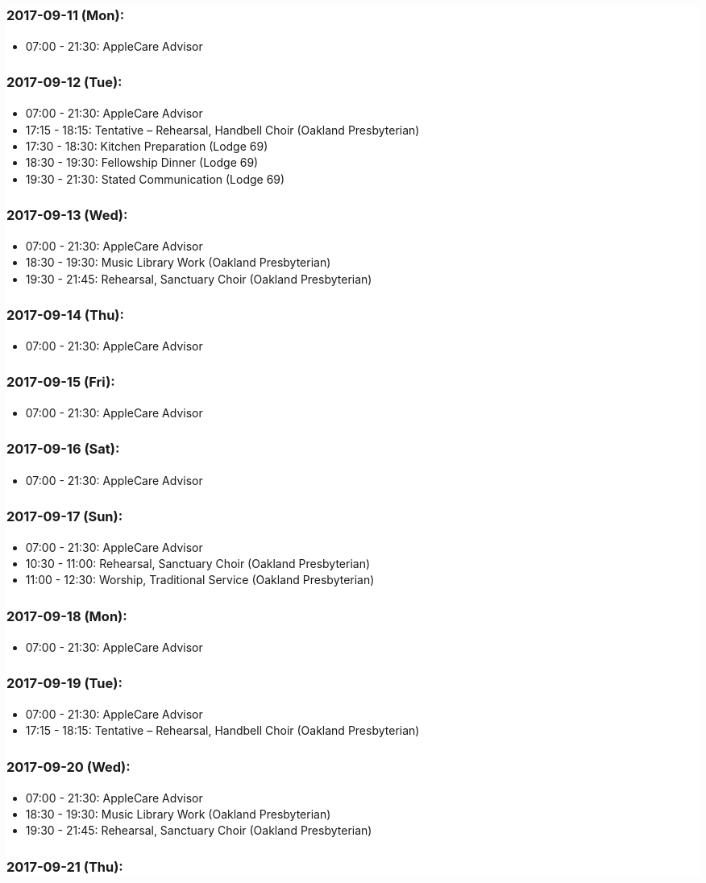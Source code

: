 ### 2017-09-11 (Mon):

* 07:00 - 21:30: AppleCare Advisor

### 2017-09-12 (Tue):

* 07:00 - 21:30: AppleCare Advisor
* 17:15 - 18:15: Tentative – Rehearsal, Handbell Choir (Oakland Presbyterian)
* 17:30 - 18:30: Kitchen Preparation (Lodge 69)
* 18:30 - 19:30: Fellowship Dinner (Lodge 69)
* 19:30 - 21:30: Stated Communication (Lodge 69)

### 2017-09-13 (Wed):

* 07:00 - 21:30: AppleCare Advisor
* 18:30 - 19:30: Music Library Work (Oakland Presbyterian)
* 19:30 - 21:45: Rehearsal, Sanctuary Choir (Oakland Presbyterian)

### 2017-09-14 (Thu):

* 07:00 - 21:30: AppleCare Advisor

### 2017-09-15 (Fri):

* 07:00 - 21:30: AppleCare Advisor

### 2017-09-16 (Sat):

* 07:00 - 21:30: AppleCare Advisor

### 2017-09-17 (Sun):

* 07:00 - 21:30: AppleCare Advisor
* 10:30 - 11:00: Rehearsal, Sanctuary Choir (Oakland Presbyterian)
* 11:00 - 12:30: Worship, Traditional Service (Oakland Presbyterian)

### 2017-09-18 (Mon):

* 07:00 - 21:30: AppleCare Advisor

### 2017-09-19 (Tue):

* 07:00 - 21:30: AppleCare Advisor
* 17:15 - 18:15: Tentative – Rehearsal, Handbell Choir (Oakland Presbyterian)

### 2017-09-20 (Wed):

* 07:00 - 21:30: AppleCare Advisor
* 18:30 - 19:30: Music Library Work (Oakland Presbyterian)
* 19:30 - 21:45: Rehearsal, Sanctuary Choir (Oakland Presbyterian)

### 2017-09-21 (Thu):
